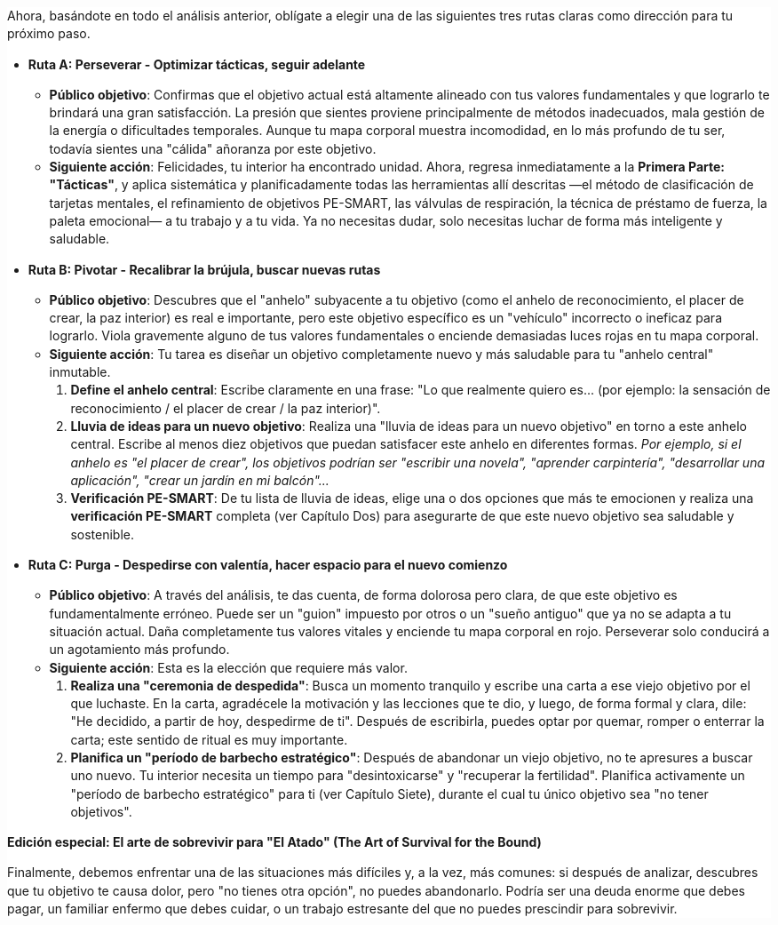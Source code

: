 Ahora, basándote en todo el análisis anterior, oblígate a elegir una de las siguientes tres rutas claras como dirección para tu próximo paso.

*   **Ruta A: Perseverar - Optimizar tácticas, seguir adelante**
    *   **Público objetivo**: Confirmas que el objetivo actual está altamente alineado con tus valores fundamentales y que lograrlo te brindará una gran satisfacción. La presión que sientes proviene principalmente de métodos inadecuados, mala gestión de la energía o dificultades temporales. Aunque tu mapa corporal muestra incomodidad, en lo más profundo de tu ser, todavía sientes una "cálida" añoranza por este objetivo.
    *   **Siguiente acción**: Felicidades, tu interior ha encontrado unidad. Ahora, regresa inmediatamente a la **Primera Parte: "Tácticas"**, y aplica sistemática y planificadamente todas las herramientas allí descritas —el método de clasificación de tarjetas mentales, el refinamiento de objetivos PE-SMART, las válvulas de respiración, la técnica de préstamo de fuerza, la paleta emocional— a tu trabajo y a tu vida. Ya no necesitas dudar, solo necesitas luchar de forma más inteligente y saludable.

*   **Ruta B: Pivotar - Recalibrar la brújula, buscar nuevas rutas**
    *   **Público objetivo**: Descubres que el "anhelo" subyacente a tu objetivo (como el anhelo de reconocimiento, el placer de crear, la paz interior) es real e importante, pero este objetivo específico es un "vehículo" incorrecto o ineficaz para lograrlo. Viola gravemente alguno de tus valores fundamentales o enciende demasiadas luces rojas en tu mapa corporal.
    *   **Siguiente acción**: Tu tarea es diseñar un objetivo completamente nuevo y más saludable para tu "anhelo central" inmutable.
        1.  **Define el anhelo central**: Escribe claramente en una frase: "Lo que realmente quiero es... (por ejemplo: la sensación de reconocimiento / el placer de crear / la paz interior)".
        2.  **Lluvia de ideas para un nuevo objetivo**: Realiza una "lluvia de ideas para un nuevo objetivo" en torno a este anhelo central. Escribe al menos diez objetivos que puedan satisfacer este anhelo en diferentes formas. *Por ejemplo, si el anhelo es "el placer de crear", los objetivos podrían ser "escribir una novela", "aprender carpintería", "desarrollar una aplicación", "crear un jardín en mi balcón"...*
        3.  **Verificación PE-SMART**: De tu lista de lluvia de ideas, elige una o dos opciones que más te emocionen y realiza una **verificación PE-SMART** completa (ver Capítulo Dos) para asegurarte de que este nuevo objetivo sea saludable y sostenible.

*   **Ruta C: Purga - Despedirse con valentía, hacer espacio para el nuevo comienzo**
    *   **Público objetivo**: A través del análisis, te das cuenta, de forma dolorosa pero clara, de que este objetivo es fundamentalmente erróneo. Puede ser un "guion" impuesto por otros o un "sueño antiguo" que ya no se adapta a tu situación actual. Daña completamente tus valores vitales y enciende tu mapa corporal en rojo. Perseverar solo conducirá a un agotamiento más profundo.
    *   **Siguiente acción**: Esta es la elección que requiere más valor.
        1.  **Realiza una "ceremonia de despedida"**: Busca un momento tranquilo y escribe una carta a ese viejo objetivo por el que luchaste. En la carta, agradécele la motivación y las lecciones que te dio, y luego, de forma formal y clara, dile: "He decidido, a partir de hoy, despedirme de ti". Después de escribirla, puedes optar por quemar, romper o enterrar la carta; este sentido de ritual es muy importante.
        2.  **Planifica un "período de barbecho estratégico"**: Después de abandonar un viejo objetivo, no te apresures a buscar uno nuevo. Tu interior necesita un tiempo para "desintoxicarse" y "recuperar la fertilidad". Planifica activamente un "período de barbecho estratégico" para ti (ver Capítulo Siete), durante el cual tu único objetivo sea "no tener objetivos".

**Edición especial: El arte de sobrevivir para "El Atado" (The Art of Survival for the Bound)**

Finalmente, debemos enfrentar una de las situaciones más difíciles y, a la vez, más comunes: si después de analizar, descubres que tu objetivo te causa dolor, pero "no tienes otra opción", no puedes abandonarlo. Podría ser una deuda enorme que debes pagar, un familiar enfermo que debes cuidar, o un trabajo estresante del que no puedes prescindir para sobrevivir.

